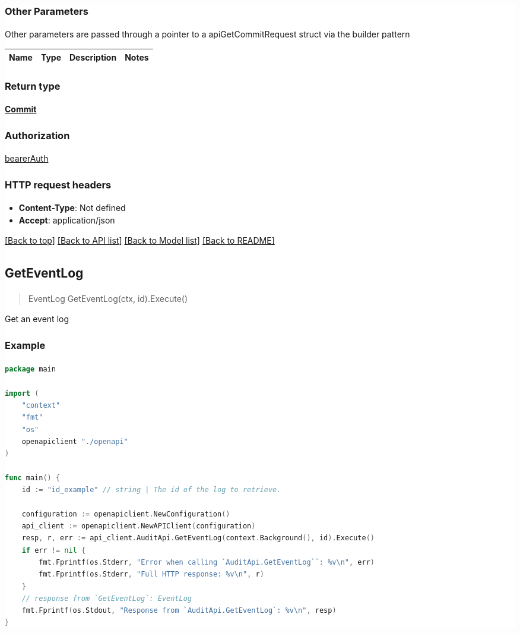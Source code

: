 ### Other Parameters

Other parameters are passed through a pointer to a apiGetCommitRequest struct via the builder pattern


Name | Type | Description  | Notes
------------- | ------------- | ------------- | -------------


### Return type

[**Commit**](Commit.md)

### Authorization

[bearerAuth](../README.md#bearerAuth)

### HTTP request headers

- **Content-Type**: Not defined
- **Accept**: application/json

[[Back to top]](#) [[Back to API list]](../README.md#documentation-for-api-endpoints)
[[Back to Model list]](../README.md#documentation-for-models)
[[Back to README]](../README.md)


## GetEventLog

> EventLog GetEventLog(ctx, id).Execute()

Get an event log

### Example

```go
package main

import (
    "context"
    "fmt"
    "os"
    openapiclient "./openapi"
)

func main() {
    id := "id_example" // string | The id of the log to retrieve.

    configuration := openapiclient.NewConfiguration()
    api_client := openapiclient.NewAPIClient(configuration)
    resp, r, err := api_client.AuditApi.GetEventLog(context.Background(), id).Execute()
    if err != nil {
        fmt.Fprintf(os.Stderr, "Error when calling `AuditApi.GetEventLog``: %v\n", err)
        fmt.Fprintf(os.Stderr, "Full HTTP response: %v\n", r)
    }
    // response from `GetEventLog`: EventLog
    fmt.Fprintf(os.Stdout, "Response from `AuditApi.GetEventLog`: %v\n", resp)
}
```
